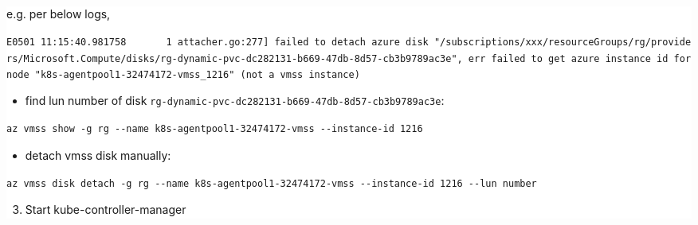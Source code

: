 e.g. per below logs, 
```
E0501 11:15:40.981758       1 attacher.go:277] failed to detach azure disk "/subscriptions/xxx/resourceGroups/rg/providers/Microsoft.Compute/disks/rg-dynamic-pvc-dc282131-b669-47db-8d57-cb3b9789ac3e", err failed to get azure instance id for node "k8s-agentpool1-32474172-vmss_1216" (not a vmss instance)
```
 - find lun number of disk `rg-dynamic-pvc-dc282131-b669-47db-8d57-cb3b9789ac3e`:
```console
az vmss show -g rg --name k8s-agentpool1-32474172-vmss --instance-id 1216
```
 - detach vmss disk manually:
```console
az vmss disk detach -g rg --name k8s-agentpool1-32474172-vmss --instance-id 1216 --lun number
```
3.	Start kube-controller-manager

